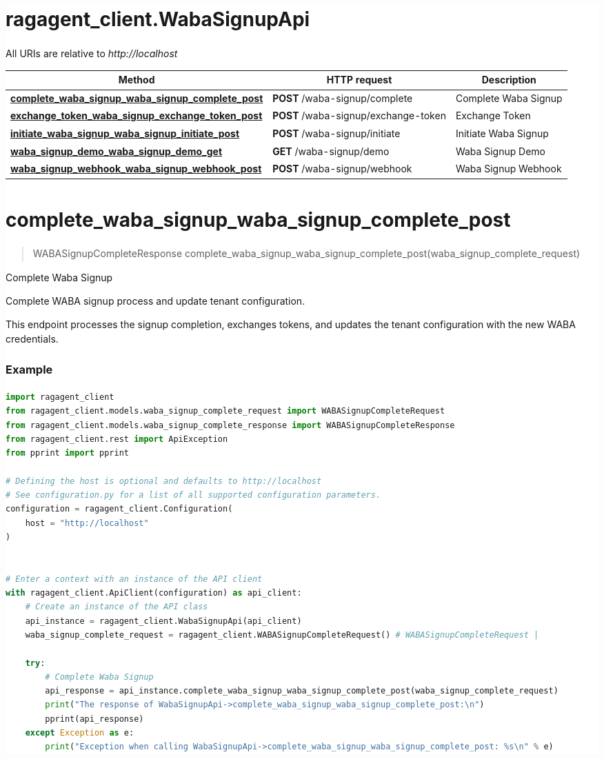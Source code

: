 # ragagent_client.WabaSignupApi

All URIs are relative to *http://localhost*

Method | HTTP request | Description
------------- | ------------- | -------------
[**complete_waba_signup_waba_signup_complete_post**](WabaSignupApi.md#complete_waba_signup_waba_signup_complete_post) | **POST** /waba-signup/complete | Complete Waba Signup
[**exchange_token_waba_signup_exchange_token_post**](WabaSignupApi.md#exchange_token_waba_signup_exchange_token_post) | **POST** /waba-signup/exchange-token | Exchange Token
[**initiate_waba_signup_waba_signup_initiate_post**](WabaSignupApi.md#initiate_waba_signup_waba_signup_initiate_post) | **POST** /waba-signup/initiate | Initiate Waba Signup
[**waba_signup_demo_waba_signup_demo_get**](WabaSignupApi.md#waba_signup_demo_waba_signup_demo_get) | **GET** /waba-signup/demo | Waba Signup Demo
[**waba_signup_webhook_waba_signup_webhook_post**](WabaSignupApi.md#waba_signup_webhook_waba_signup_webhook_post) | **POST** /waba-signup/webhook | Waba Signup Webhook


# **complete_waba_signup_waba_signup_complete_post**
> WABASignupCompleteResponse complete_waba_signup_waba_signup_complete_post(waba_signup_complete_request)

Complete Waba Signup

Complete WABA signup process and update tenant configuration.

This endpoint processes the signup completion, exchanges tokens, and updates
the tenant configuration with the new WABA credentials.

### Example


```python
import ragagent_client
from ragagent_client.models.waba_signup_complete_request import WABASignupCompleteRequest
from ragagent_client.models.waba_signup_complete_response import WABASignupCompleteResponse
from ragagent_client.rest import ApiException
from pprint import pprint

# Defining the host is optional and defaults to http://localhost
# See configuration.py for a list of all supported configuration parameters.
configuration = ragagent_client.Configuration(
    host = "http://localhost"
)


# Enter a context with an instance of the API client
with ragagent_client.ApiClient(configuration) as api_client:
    # Create an instance of the API class
    api_instance = ragagent_client.WabaSignupApi(api_client)
    waba_signup_complete_request = ragagent_client.WABASignupCompleteRequest() # WABASignupCompleteRequest | 

    try:
        # Complete Waba Signup
        api_response = api_instance.complete_waba_signup_waba_signup_complete_post(waba_signup_complete_request)
        print("The response of WabaSignupApi->complete_waba_signup_waba_signup_complete_post:\n")
        pprint(api_response)
    except Exception as e:
        print("Exception when calling WabaSignupApi->complete_waba_signup_waba_signup_complete_post: %s\n" % e)
```
